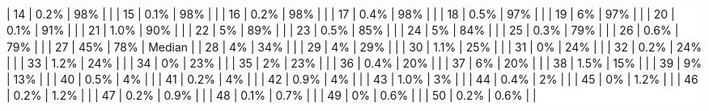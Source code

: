 | 14 | 0.2% | 98% |  |
| 15 | 0.1% | 98% |  |
| 16 | 0.2% | 98% |  |
| 17 | 0.4% | 98% |  |
| 18 | 0.5% | 97% |  |
| 19 | 6% | 97% |  |
| 20 | 0.1% | 91% |  |
| 21 | 1.0% | 90% |  |
| 22 | 5% | 89% |  |
| 23 | 0.5% | 85% |  |
| 24 | 5% | 84% |  |
| 25 | 0.3% | 79% |  |
| 26 | 0.6% | 79% |  |
| 27 | 45% | 78% | Median |
| 28 | 4% | 34% |  |
| 29 | 4% | 29% |  |
| 30 | 1.1% | 25% |  |
| 31 | 0% | 24% |  |
| 32 | 0.2% | 24% |  |
| 33 | 1.2% | 24% |  |
| 34 | 0% | 23% |  |
| 35 | 2% | 23% |  |
| 36 | 0.4% | 20% |  |
| 37 | 6% | 20% |  |
| 38 | 1.5% | 15% |  |
| 39 | 9% | 13% |  |
| 40 | 0.5% | 4% |  |
| 41 | 0.2% | 4% |  |
| 42 | 0.9% | 4% |  |
| 43 | 1.0% | 3% |  |
| 44 | 0.4% | 2% |  |
| 45 | 0% | 1.2% |  |
| 46 | 0.2% | 1.2% |  |
| 47 | 0.2% | 0.9% |  |
| 48 | 0.1% | 0.7% |  |
| 49 | 0% | 0.6% |  |
| 50 | 0.2% | 0.6% |  |